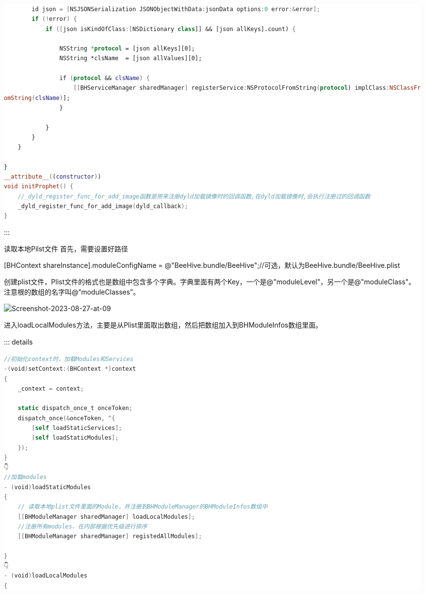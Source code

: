 ```swift
        id json = [NSJSONSerialization JSONObjectWithData:jsonData options:0 error:&error];
        if (!error) {
            if ([json isKindOfClass:[NSDictionary class]] && [json allKeys].count) {

                NSString *protocol = [json allKeys][0];
                NSString *clsName  = [json allValues][0];

                if (protocol && clsName) {
                    [[BHServiceManager sharedManager] registerService:NSProtocolFromString(protocol) implClass:NSClassFromString(clsName)];
                }

            }
        }
    }

}
__attribute__((constructor))
void initProphet() {
    //_dyld_register_func_for_add_image函数是用来注册dyld加载镜像时的回调函数,在dyld加载镜像时,会执行注册过的回调函数
    _dyld_register_func_for_add_image(dyld_callback);
}

```
:::

读取本地Pilst文件
首先，需要设置好路径

[BHContext shareInstance].moduleConfigName = @"BeeHive.bundle/BeeHive";//可选，默认为BeeHive.bundle/BeeHive.plist

创建plist文件，Plist文件的格式也是数组中包含多个字典。字典里面有两个Key，一个是@"moduleLevel"，另一个是@"moduleClass"。注意根的数组的名字叫@“moduleClasses”。

![Screenshot-2023-08-27-at-09](https://cdn.staticaly.com/gh/214070779/picx-images-hosting@master/20230813/Screenshot-2023-08-27-at-09.12.36.57ibc5z4mlw0.webp)

进入loadLocalModules方法，主要是从Plist里面取出数组，然后把数组加入到BHModuleInfos数组里面。

::: details
```swift
//初始化context时，加载Modules和Services
-(void)setContext:(BHContext *)context
{
    _context = context;

    static dispatch_once_t onceToken;
    dispatch_once(&onceToken, ^{
        [self loadStaticServices];
        [self loadStaticModules];
    });
}
👇
//加载modules
- (void)loadStaticModules
{
    // 读取本地plist文件里面的Module，并注册到BHModuleManager的BHModuleInfos数组中
    [[BHModuleManager sharedManager] loadLocalModules];
    //注册所有modules，在内部根据优先级进行排序
    [[BHModuleManager sharedManager] registedAllModules];

}
👇
- (void)loadLocalModules
{
```